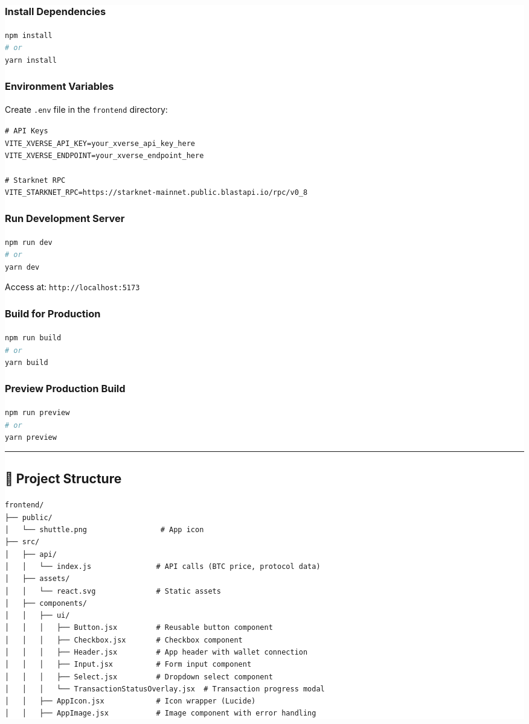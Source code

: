 ### Install Dependencies
```bash
npm install
# or
yarn install
```

### Environment Variables
Create `.env` file in the `frontend` directory:

```env
# API Keys
VITE_XVERSE_API_KEY=your_xverse_api_key_here
VITE_XVERSE_ENDPOINT=your_xverse_endpoint_here

# Starknet RPC
VITE_STARKNET_RPC=https://starknet-mainnet.public.blastapi.io/rpc/v0_8
```

### Run Development Server
```bash
npm run dev
# or
yarn dev
```

Access at: `http://localhost:5173`

### Build for Production
```bash
npm run build
# or
yarn build
```

### Preview Production Build
```bash
npm run preview
# or
yarn preview
```

---

## 📁 Project Structure

```
frontend/
├── public/
│   └── shuttle.png                 # App icon
├── src/
│   ├── api/
│   │   └── index.js               # API calls (BTC price, protocol data)
│   ├── assets/
│   │   └── react.svg              # Static assets
│   ├── components/
│   │   ├── ui/
│   │   │   ├── Button.jsx         # Reusable button component
│   │   │   ├── Checkbox.jsx       # Checkbox component
│   │   │   ├── Header.jsx         # App header with wallet connection
│   │   │   ├── Input.jsx          # Form input component
│   │   │   ├── Select.jsx         # Dropdown select component
│   │   │   └── TransactionStatusOverlay.jsx  # Transaction progress modal
│   │   ├── AppIcon.jsx            # Icon wrapper (Lucide)
│   │   ├── AppImage.jsx           # Image component with error handling
```